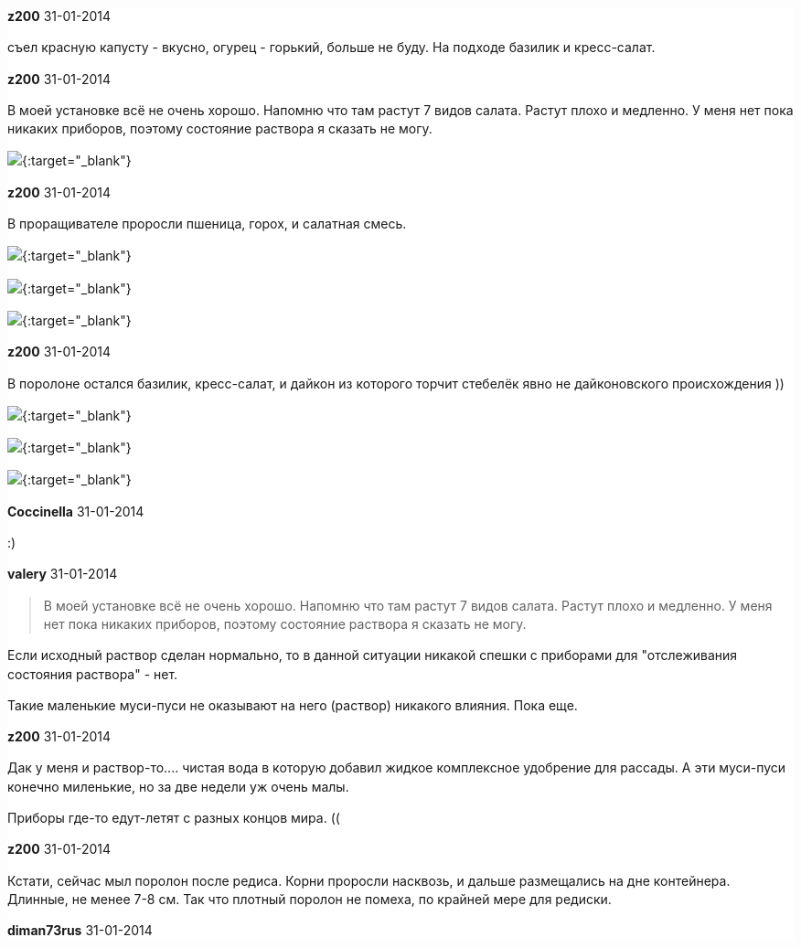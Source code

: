 
**z200** 31-01-2014

съел красную капусту - вкусно, огурец - горький, больше не буду. На подходе базилик и кресс-салат.


**z200** 31-01-2014

В моей установке всё не очень хорошо. Напомню что там растут 7 видов салата. Растут плохо и медленно. У меня нет пока никаких приборов, поэтому состояние раствора я сказать не могу.

[![](/attachimages/14823_IMG_3699.jpg)](https://t.me/ponics_ru_files/11308){:target="_blank"}

**z200** 31-01-2014

В проращивателе проросли пшеница, горох, и салатная смесь.

[![](/attachimages/14825_IMG_3701.jpg)](https://t.me/ponics_ru_files/11309){:target="_blank"}

[![](/attachimages/14827_IMG_3706.jpg)](https://t.me/ponics_ru_files/11310){:target="_blank"}

[![](/attachimages/14829_IMG_3703.jpg)](https://t.me/ponics_ru_files/11311){:target="_blank"}

**z200** 31-01-2014

В поролоне остался базилик, кресс-салат, и дайкон из которого торчит стебелёк явно не дайконовского происхождения ))

[![](/attachimages/14831_IMG_3708.jpg)](https://t.me/ponics_ru_files/11312){:target="_blank"}

[![](/attachimages/14833_IMG_3709.jpg)](https://t.me/ponics_ru_files/11313){:target="_blank"}

[![](/attachimages/14835_IMG_3713.jpg)](https://t.me/ponics_ru_files/11314){:target="_blank"}

**Coccinella** 31-01-2014

:)


**valery** 31-01-2014

> В моей установке всё не очень хорошо. Напомню что там растут 7 видов салата. Растут плохо и медленно. У меня нет пока никаких приборов, поэтому состояние раствора я сказать не могу.

Если исходный раствор сделан нормально, то в данной ситуации никакой спешки с приборами для "отслеживания состояния раствора" - нет.

Такие маленькие муси-пуси не оказывают на него (раствор) никакого влияния. Пока еще.


**z200** 31-01-2014

Дак у меня и раствор-то.... чистая вода в которую добавил жидкое комплексное удобрение для рассады. А эти муси-пуси конечно миленькие, но за две недели уж очень малы.

Приборы где-то едут-летят с разных концов мира. ((


**z200** 31-01-2014

Кстати, сейчас мыл поролон после редиса. Корни проросли насквозь, и дальше размещались на дне контейнера. Длинные, не менее 7-8 см. Так что плотный поролон не помеха, по крайней мере для редиски.


**diman73rus** 31-01-2014
